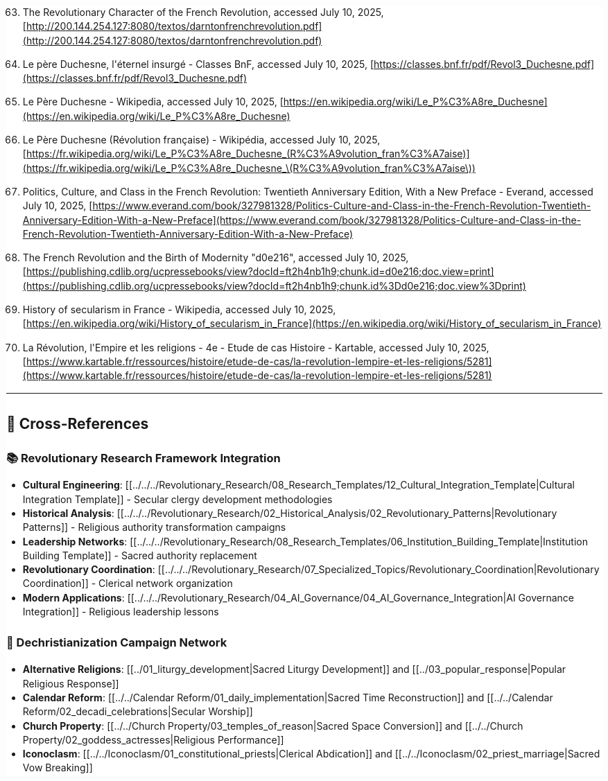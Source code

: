 63. The Revolutionary Character of the French Revolution, accessed July 10, 2025, [http://200.144.254.127:8080/textos/darntonfrenchrevolution.pdf](http://200.144.254.127:8080/textos/darntonfrenchrevolution.pdf)
    
64. Le père Duchesne, l'éternel insurgé - Classes BnF, accessed July 10, 2025, [https://classes.bnf.fr/pdf/Revol3_Duchesne.pdf](https://classes.bnf.fr/pdf/Revol3_Duchesne.pdf)
    
65. Le Père Duchesne - Wikipedia, accessed July 10, 2025, [https://en.wikipedia.org/wiki/Le_P%C3%A8re_Duchesne](https://en.wikipedia.org/wiki/Le_P%C3%A8re_Duchesne)
    
66. Le Père Duchesne (Révolution française) - Wikipédia, accessed July 10, 2025, [https://fr.wikipedia.org/wiki/Le_P%C3%A8re_Duchesne_(R%C3%A9volution_fran%C3%A7aise)](https://fr.wikipedia.org/wiki/Le_P%C3%A8re_Duchesne_\(R%C3%A9volution_fran%C3%A7aise\))
    
67. Politics, Culture, and Class in the French Revolution: Twentieth Anniversary Edition, With a New Preface - Everand, accessed July 10, 2025, [https://www.everand.com/book/327981328/Politics-Culture-and-Class-in-the-French-Revolution-Twentieth-Anniversary-Edition-With-a-New-Preface](https://www.everand.com/book/327981328/Politics-Culture-and-Class-in-the-French-Revolution-Twentieth-Anniversary-Edition-With-a-New-Preface)
    
68. The French Revolution and the Birth of Modernity "d0e216", accessed July 10, 2025, [https://publishing.cdlib.org/ucpressebooks/view?docId=ft2h4nb1h9;chunk.id=d0e216;doc.view=print](https://publishing.cdlib.org/ucpressebooks/view?docId=ft2h4nb1h9;chunk.id%3Dd0e216;doc.view%3Dprint)
    
69. History of secularism in France - Wikipedia, accessed July 10, 2025, [https://en.wikipedia.org/wiki/History_of_secularism_in_France](https://en.wikipedia.org/wiki/History_of_secularism_in_France)
    
70. La Révolution, l'Empire et les religions - 4e - Etude de cas Histoire - Kartable, accessed July 10, 2025, [https://www.kartable.fr/ressources/histoire/etude-de-cas/la-revolution-lempire-et-les-religions/5281](https://www.kartable.fr/ressources/histoire/etude-de-cas/la-revolution-lempire-et-les-religions/5281)
    

---

## 🔗 Cross-References

### 📚 Revolutionary Research Framework Integration
- **Cultural Engineering**: [[../../../Revolutionary_Research/08_Research_Templates/12_Cultural_Integration_Template|Cultural Integration Template]] - Secular clergy development methodologies
- **Historical Analysis**: [[../../../Revolutionary_Research/02_Historical_Analysis/02_Revolutionary_Patterns|Revolutionary Patterns]] - Religious authority transformation campaigns
- **Leadership Networks**: [[../../../Revolutionary_Research/08_Research_Templates/06_Institution_Building_Template|Institution Building Template]] - Sacred authority replacement
- **Revolutionary Coordination**: [[../../../Revolutionary_Research/07_Specialized_Topics/Revolutionary_Coordination|Revolutionary Coordination]] - Clerical network organization
- **Modern Applications**: [[../../../Revolutionary_Research/04_AI_Governance/04_AI_Governance_Integration|AI Governance Integration]] - Religious leadership lessons

### 🛐 Dechristianization Campaign Network
- **Alternative Religions**: [[../01_liturgy_development|Sacred Liturgy Development]] and [[../03_popular_response|Popular Religious Response]]
- **Calendar Reform**: [[../../Calendar Reform/01_daily_implementation|Sacred Time Reconstruction]] and [[../../Calendar Reform/02_decadi_celebrations|Secular Worship]]
- **Church Property**: [[../../Church Property/03_temples_of_reason|Sacred Space Conversion]] and [[../../Church Property/02_goddess_actresses|Religious Performance]]
- **Iconoclasm**: [[../../Iconoclasm/01_constitutional_priests|Clerical Abdication]] and [[../../Iconoclasm/02_priest_marriage|Sacred Vow Breaking]]
